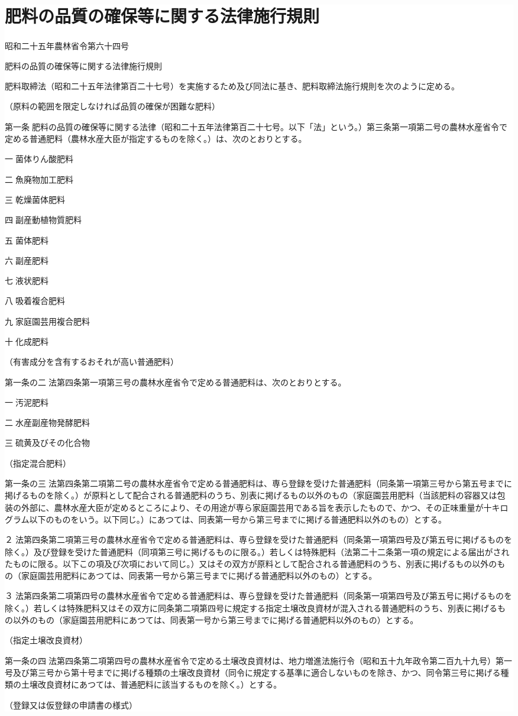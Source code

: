 # 肥料の品質の確保等に関する法律施行規則

昭和二十五年農林省令第六十四号

肥料の品質の確保等に関する法律施行規則

肥料取締法（昭和二十五年法律第百二十七号）を実施するため及び同法に基き、肥料取締法施行規則を次のように定める。

（原料の範囲を限定しなければ品質の確保が困難な肥料）

第一条 肥料の品質の確保等に関する法律（昭和二十五年法律第百二十七号。以下「法」という。）第三条第一項第二号の農林水産省令で定める普通肥料（農林水産大臣が指定するものを除く。）は、次のとおりとする。

一 菌体りん酸肥料

二 魚廃物加工肥料

三 乾燥菌体肥料

四 副産動植物質肥料

五 菌体肥料

六 副産肥料

七 液状肥料

八 吸着複合肥料

九 家庭園芸用複合肥料

十 化成肥料

（有害成分を含有するおそれが高い普通肥料）

第一条の二 法第四条第一項第三号の農林水産省令で定める普通肥料は、次のとおりとする。

一 汚泥肥料

二 水産副産物発酵肥料

三 硫黄及びその化合物

（指定混合肥料）

第一条の三 法第四条第二項第二号の農林水産省令で定める普通肥料は、専ら登録を受けた普通肥料（同条第一項第三号から第五号までに掲げるものを除く。）が原料として配合される普通肥料のうち、別表に掲げるもの以外のもの（家庭園芸用肥料（当該肥料の容器又は包装の外部に、農林水産大臣が定めるところにより、その用途が専ら家庭園芸用である旨を表示したもので、かつ、その正味重量が十キログラム以下のものをいう。以下同じ。）にあつては、同表第一号から第三号までに掲げる普通肥料以外のもの）とする。

２ 法第四条第二項第三号の農林水産省令で定める普通肥料は、専ら登録を受けた普通肥料（同条第一項第四号及び第五号に掲げるものを除く。）及び登録を受けた普通肥料（同項第三号に掲げるものに限る。）若しくは特殊肥料（法第二十二条第一項の規定による届出がされたものに限る。以下この項及び次項において同じ。）又はその双方が原料として配合される普通肥料のうち、別表に掲げるもの以外のもの（家庭園芸用肥料にあつては、同表第一号から第三号までに掲げる普通肥料以外のもの）とする。

３ 法第四条第二項第四号の農林水産省令で定める普通肥料は、専ら登録を受けた普通肥料（同条第一項第四号及び第五号に掲げるものを除く。）若しくは特殊肥料又はその双方に同条第二項第四号に規定する指定土壌改良資材が混入される普通肥料のうち、別表に掲げるもの以外のもの（家庭園芸用肥料にあつては、同表第一号から第三号までに掲げる普通肥料以外のもの）とする。

（指定土壌改良資材）

第一条の四 法第四条第二項第四号の農林水産省令で定める土壌改良資材は、地力増進法施行令（昭和五十九年政令第二百九十九号）第一号及び第三号から第十号までに掲げる種類の土壌改良資材（同令に規定する基準に適合しないものを除き、かつ、同令第三号に掲げる種類の土壌改良資材にあつては、普通肥料に該当するものを除く。）とする。

（登録又は仮登録の申請書の様式）
